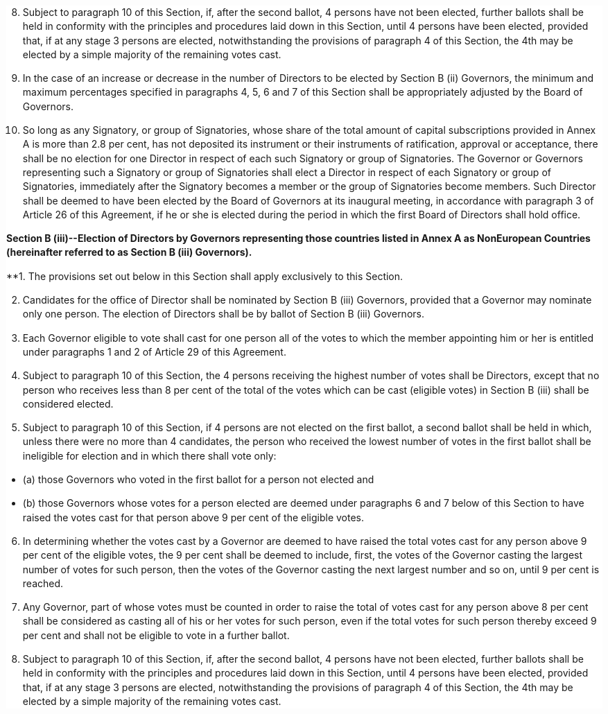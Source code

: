 8.	Subject to paragraph 10 of this Section, if, after the second ballot, 4 persons have not been elected, further ballots shall be held in conformity with the principles and procedures laid down in this Section, until 4 persons have been elected, provided that, if at any stage 3 persons are elected, notwithstanding the provisions of paragraph 4 of this Section, the 4th may be elected by a simple majority of the remaining votes cast.

9.	In the case of an increase or decrease in the number of Directors to be elected by Section B (ii) Governors, the minimum and maximum percentages specified in paragraphs 4, 5, 6 and 7 of this Section shall be appropriately adjusted by the Board of Governors.

10.	So long as any Signatory, or group of Signatories, whose share of the total amount of capital subscriptions provided in Annex A is more than 2.8 per cent, has not deposited its instrument or their instruments of ratification, approval or acceptance, there shall be no election for one Director in respect of each such Signatory or group of Signatories. The Governor or Governors representing such a Signatory or group of Signatories shall elect a Director in respect of each Signatory or group of Signatories, immediately after the Signatory becomes a member or the group of Signatories become members. Such Director shall be deemed to have been elected by the Board of Governors at its inaugural meeting, in accordance with paragraph 3 of Article 26 of this Agreement, if he or she is elected during the period in which the first Board of Directors shall hold office.

**Section B (iii)--Election of Directors by Governors representing those countries listed in Annex A as NonEuropean Countries (hereinafter referred to as Section B (iii) Governors).**

**1.	The provisions set out below in this Section shall apply exclusively to this Section.

2.	Candidates for the office of Director shall be nominated by Section B (iii) Governors, provided that a Governor may nominate only one person. The election of Directors shall be by ballot of Section B (iii) Governors.

3.	Each Governor eligible to vote shall cast for one person all of the votes to which the member appointing him or her is entitled under paragraphs 1 and 2 of Article 29 of this Agreement.

4.	Subject to paragraph 10 of this Section, the 4 persons receiving the highest number of votes shall be Directors, except that no person who receives less than 8 per cent of the total of the votes which can be cast (eligible votes) in Section B (iii) shall be considered elected.

5.	Subject to paragraph 10 of this Section, if 4 persons are not elected on the first ballot, a second ballot shall be held in which, unless there were no more than 4 candidates, the person who received the lowest number of votes in the first ballot shall be ineligible for election and in which there shall vote only:

   * (a) those Governors who voted in the first ballot for a person not elected and

   * (b) those Governors whose votes for a person elected are deemed under paragraphs 6 and 7 below of this Section to have raised the votes cast for that person above 9 per cent of the eligible votes.

6.	In determining whether the votes cast by a Governor are deemed to have raised the total votes cast for any person above 9 per cent of the eligible votes, the 9 per cent shall be deemed to include, first, the votes of the Governor casting the largest number of votes for such person, then the votes of the Governor casting the next largest number and so on, until 9 per cent is reached.

7.	Any Governor, part of whose votes must be counted in order to raise the total of votes cast for any person above 8 per cent shall be considered as casting all of his or her votes for such person, even if the total votes for such person thereby exceed 9 per cent and shall not be eligible to vote in a further ballot.

8.	Subject to paragraph 10 of this Section, if, after the second ballot, 4 persons have not been elected, further ballots shall be held in conformity with the principles and procedures laid down in this Section, until 4 persons have been elected, provided that, if at any stage 3 persons are elected, notwithstanding the provisions of paragraph 4 of this Section, the 4th may be elected by a simple majority of the remaining votes cast.
